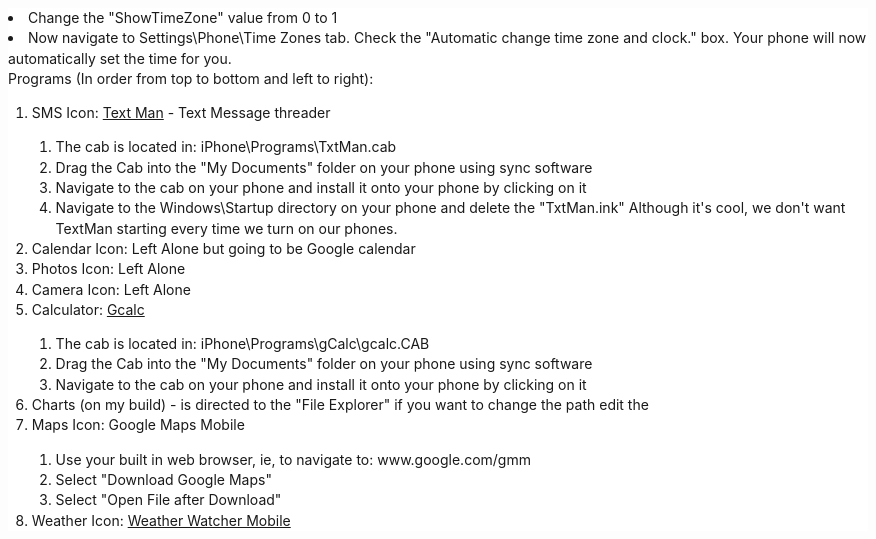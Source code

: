 <li>Change the "ShowTimeZone" value from 0 to 1 </li>
 
<li>Now navigate to Settings\Phone\Time Zones tab. Check the "Automatic change time zone and clock." box. Your phone will now automatically set the time for you.

 </li>
</ol></ol> Programs (In order from top to bottom and left to right): 

<ol> 
<li>SMS Icon: <a href="http://benhirashima.com/software/">Text Man</a> - Text Message threader </li>
<ol> 
<li>The cab is located in: iPhone\Programs\TxtMan.cab </li>
 
<li>Drag the Cab into the "My Documents" folder on your phone using sync software

 </li>
 
<li>Navigate to the cab on your phone and install it onto your phone by clicking on it </li>
 
<li>Navigate to the Windows\Startup directory on your phone and delete the "TxtMan.ink" Although it's cool, we don't want TextMan starting every time we turn on our phones.

 </li>
</ol> 
<li>Calendar Icon: Left Alone but going to be Google calendar

 </li>
 
<li>Photos Icon: Left Alone </li>
 
<li>Camera Icon: Left Alone </li>
 
<li>Calculator: <a href="http://www.smartphone-freeware.com/download-gcalc-v1-0.html">Gcalc</a>

 </li>
<ol> 
<li>The cab is located in: iPhone\Programs\gCalc\gcalc.CAB </li>
 
<li>Drag the Cab into the "My Documents" folder on your phone using sync software

 </li>
 
<li>Navigate to the cab on your phone and install it onto your phone by clicking on it </li>
</ol> 
<li>Charts (on my build) - is directed to the "File Explorer" if you want to change the path edit the

 </li>
 
<li>Maps Icon: Google Maps Mobile

 </li>
<ol> 
<li>Use your built in web browser, ie, to navigate to: www.google.com/gmm  </li>
 
<li>Select "Download Google Maps"

 </li>
 
<li>Select "Open File after Download" </li>
</ol> 
<li>Weather Icon: <a href="http://www.pocketpcfreeware.com/en/index.php?soft=1626">Weather Watcher Mobile</a>
